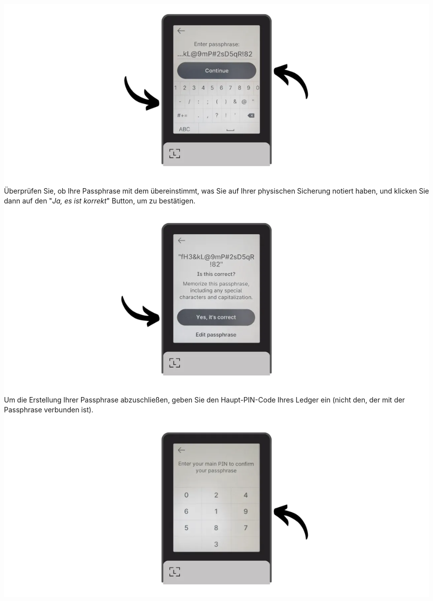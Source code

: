 ![PASSPHRASE BIP39](assets/notext/23.webp)

Überprüfen Sie, ob Ihre Passphrase mit dem übereinstimmt, was Sie auf Ihrer physischen Sicherung notiert haben, und klicken Sie dann auf den "*Ja, es ist korrekt*" Button, um zu bestätigen.

![PASSPHRASE BIP39](assets/notext/24.webp)

Um die Erstellung Ihrer Passphrase abzuschließen, geben Sie den Haupt-PIN-Code Ihres Ledger ein (nicht den, der mit der Passphrase verbunden ist).

![PASSPHRASE BIP39](assets/notext/25.webp)

